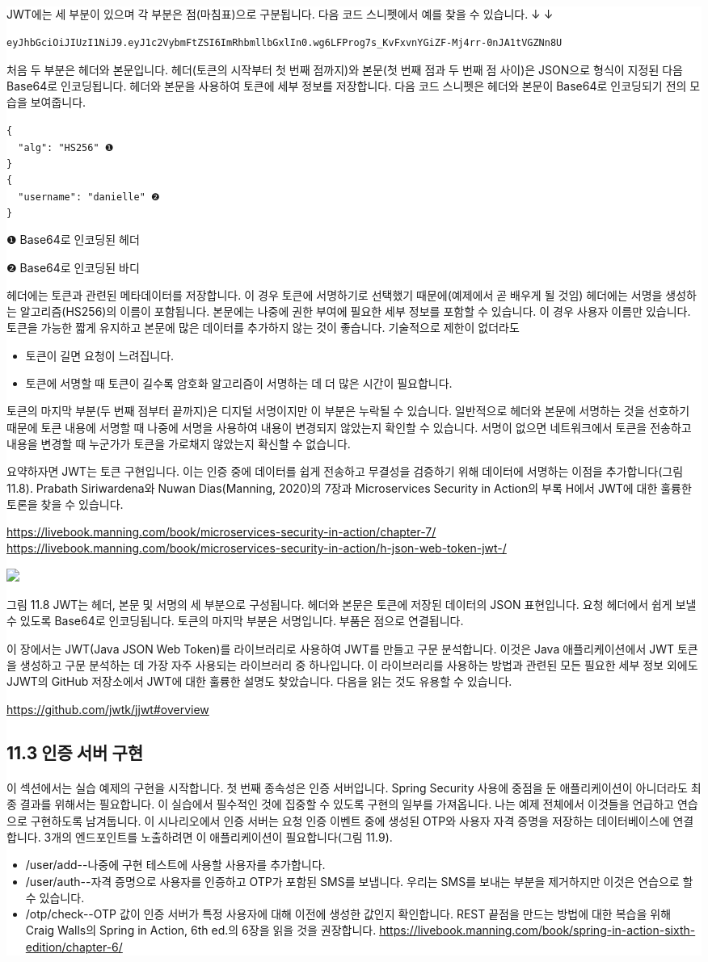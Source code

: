 JWT에는 세 부분이 있으며 각 부분은 점(마침표)으로 구분됩니다. 다음 코드 스니펫에서 예를 찾을 수 있습니다.
                    ↓                               ↓
```
eyJhbGciOiJIUzI1NiJ9.eyJ1c2VybmFtZSI6ImRhbmllbGxlIn0.wg6LFProg7s_KvFxvnYGiZF-Mj4rr-0nJA1tVGZNn8U
```
처음 두 부분은 헤더와 본문입니다. 헤더(토큰의 시작부터 첫 번째 점까지)와 본문(첫 번째 점과 두 번째 점 사이)은 JSON으로 형식이 지정된 다음 Base64로 인코딩됩니다. 헤더와 본문을 사용하여 토큰에 세부 정보를 저장합니다. 다음 코드 스니펫은 헤더와 본문이 Base64로 인코딩되기 전의 모습을 보여줍니다.
```
{
  "alg": "HS256" ❶
}
{
  "username": "danielle" ❷
}
```
❶ Base64로 인코딩된 헤더

❷ Base64로 인코딩된 바디

헤더에는 토큰과 관련된 메타데이터를 저장합니다. 이 경우 토큰에 서명하기로 선택했기 때문에(예제에서 곧 배우게 될 것임) 헤더에는 서명을 생성하는 알고리즘(HS256)의 이름이 포함됩니다. 본문에는 나중에 권한 부여에 필요한 세부 정보를 포함할 수 있습니다. 이 경우 사용자 이름만 있습니다. 토큰을 가능한 짧게 유지하고 본문에 많은 데이터를 추가하지 않는 것이 좋습니다. 기술적으로 제한이 없더라도

- 토큰이 길면 요청이 느려집니다.

- 토큰에 서명할 때 토큰이 길수록 암호화 알고리즘이 서명하는 데 더 많은 시간이 필요합니다.

토큰의 마지막 부분(두 번째 점부터 끝까지)은 디지털 서명이지만 이 부분은 누락될 수 있습니다. 일반적으로 헤더와 본문에 서명하는 것을 선호하기 때문에 토큰 내용에 서명할 때 나중에 서명을 사용하여 내용이 변경되지 않았는지 확인할 수 있습니다. 서명이 없으면 네트워크에서 토큰을 전송하고 내용을 변경할 때 누군가가 토큰을 가로채지 않았는지 확신할 수 없습니다.

요약하자면 JWT는 토큰 구현입니다. 이는 인증 중에 데이터를 쉽게 전송하고 무결성을 검증하기 위해 데이터에 서명하는 이점을 추가합니다(그림 11.8). Prabath Siriwardena와 Nuwan Dias(Manning, 2020)의 7장과 Microservices Security in Action의 부록 H에서 JWT에 대한 훌륭한 토론을 찾을 수 있습니다.

https://livebook.manning.com/book/microservices-security-in-action/chapter-7/
https://livebook.manning.com/book/microservices-security-in-action/h-json-web-token-jwt-/

![](https://learning.oreilly.com/api/v2/epubs/urn:orm:book:9781617297731/files/OEBPS/Images/CH11_F08_Spilca.png)

그림 11.8 JWT는 헤더, 본문 및 서명의 세 부분으로 구성됩니다. 헤더와 본문은 토큰에 저장된 데이터의 JSON 표현입니다. 요청 헤더에서 쉽게 보낼 수 있도록 Base64로 인코딩됩니다. 토큰의 마지막 부분은 서명입니다. 부품은 점으로 연결됩니다.

이 장에서는 JWT(Java JSON Web Token)를 라이브러리로 사용하여 JWT를 만들고 구문 분석합니다. 이것은 Java 애플리케이션에서 JWT 토큰을 생성하고 구문 분석하는 데 가장 자주 사용되는 라이브러리 중 하나입니다. 이 라이브러리를 사용하는 방법과 관련된 모든 필요한 세부 정보 외에도 JJWT의 GitHub 저장소에서 JWT에 대한 훌륭한 설명도 찾았습니다. 다음을 읽는 것도 유용할 수 있습니다.

https://github.com/jwtk/jjwt#overview

## 11.3 인증 서버 구현

이 섹션에서는 실습 예제의 구현을 시작합니다. 첫 번째 종속성은 인증 서버입니다. Spring Security 사용에 중점을 둔 애플리케이션이 아니더라도 최종 결과를 위해서는 필요합니다. 이 실습에서 필수적인 것에 집중할 수 있도록 구현의 일부를 가져옵니다. 나는 예제 전체에서 이것들을 언급하고 연습으로 구현하도록 남겨둡니다.
이 시나리오에서 인증 서버는 요청 인증 이벤트 중에 생성된 OTP와 사용자 자격 증명을 저장하는 데이터베이스에 연결합니다. 3개의 엔드포인트를 노출하려면 이 애플리케이션이 필요합니다(그림 11.9).
- /user/add--나중에 구현 테스트에 사용할 사용자를 추가합니다.
- /user/auth--자격 증명으로 사용자를 인증하고 OTP가 포함된 SMS를 보냅니다. 우리는 SMS를 보내는 부분을 제거하지만 이것은 연습으로 할 수 있습니다.
- /otp/check--OTP 값이 인증 서버가 특정 사용자에 대해 이전에 생성한 값인지 확인합니다.
REST 끝점을 만드는 방법에 대한 복습을 위해 Craig Walls의 Spring in Action, 6th ed.의 6장을 읽을 것을 권장합니다.
https://livebook.manning.com/book/spring-in-action-sixth-edition/chapter-6/
